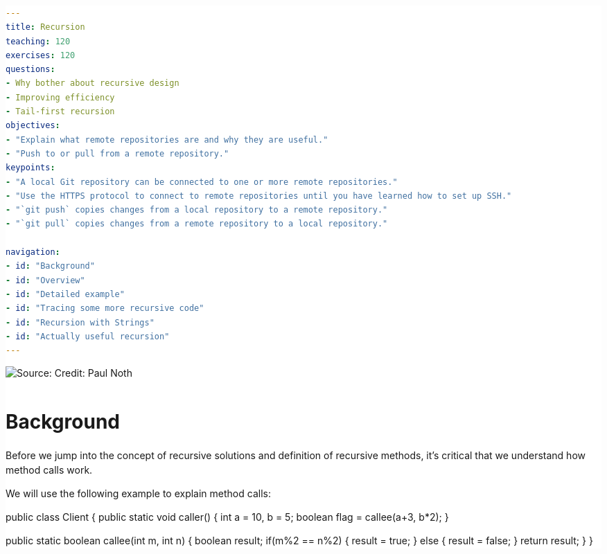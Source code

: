 ```yaml
---
title: Recursion
teaching: 120
exercises: 120
questions:
- Why bother about recursive design
- Improving efficiency
- Tail-first recursion
objectives:
- "Explain what remote repositories are and why they are useful."
- "Push to or pull from a remote repository."
keypoints:
- "A local Git repository can be connected to one or more remote repositories."
- "Use the HTTPS protocol to connect to remote repositories until you have learned how to set up SSH."
- "`git push` copies changes from a local repository to a remote repository."
- "`git pull` copies changes from a remote repository to a local repository."

navigation: 
- id: "Background"
- id: "Overview"
- id: "Detailed example"
- id: "Tracing some more recursive code"
- id: "Recursion with Strings"
- id: "Actually useful recursion"
---
```


![Source: [Credit: Paul
Noth](https://condenaststore.com/featured/a-doctor-is-seen-giving-an-sonogram-to-a-russian-paul-noth.html)](images/russiandoll.jpg)

Background
==========

Before we jump into the concept of recursive solutions and definition of
recursive methods, it’s critical that we understand how method calls
work.

We will use the following example to explain method calls:

public class Client {
public static void caller() {
int a = 10, b = 5;
boolean flag = callee(a+3, b*2);
}

public static boolean callee(int m, int n) {
boolean result;
if(m%2 == n%2) {
result = true;
}
else {
result = false;
}
return result;
}
}
